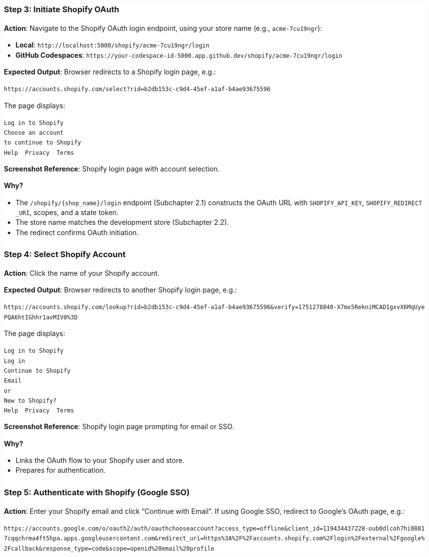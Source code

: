 ### Step 3: Initiate Shopify OAuth
**Action**: Navigate to the Shopify OAuth login endpoint, using your store name (e.g., `acme-7cu19ngr`):
- **Local**: `http://localhost:5000/shopify/acme-7cu19ngr/login`
- **GitHub Codespaces**: `https://your-codespace-id-5000.app.github.dev/shopify/acme-7cu19ngr/login`

**Expected Output**: Browser redirects to a Shopify login page, e.g.:
```
https://accounts.shopify.com/select?rid=b2db153c-c9d4-45ef-a1af-b4ae93675596
```

The page displays:
```
Log in to Shopify
Choose an account
to continue to Shopify
Help  Privacy  Terms
```

**Screenshot Reference**: Shopify login page with account selection.

**Why?**
- The `/shopify/{shop_name}/login` endpoint (Subchapter 2.1) constructs the OAuth URL with `SHOPIFY_API_KEY`, `SHOPIFY_REDIRECT_URI`, scopes, and a state token.
- The store name matches the development store (Subchapter 2.2).
- The redirect confirms OAuth initiation.

### Step 4: Select Shopify Account
**Action**: Click the name of your Shopify account.

**Expected Output**: Browser redirects to another Shopify login page, e.g.:
```
https://accounts.shopify.com/lookup?rid=b2db153c-c9d4-45ef-a1af-b4ae93675596&verify=1751278840-X7mx5RekniMCAD1gxvX6MqUyePQA6htIGhhr1avMIV0%3D
```

The page displays:
```
Log in to Shopify
Log in
Continue to Shopify
Email
or
New to Shopify?
Help  Privacy  Terms
```

**Screenshot Reference**: Shopify login page prompting for email or SSO.

**Why?**
- Links the OAuth flow to your Shopify user and store.
- Prepares for authentication.

### Step 5: Authenticate with Shopify (Google SSO)
**Action**: Enter your Shopify email and click “Continue with Email”. If using Google SSO, redirect to Google’s OAuth page, e.g.:
```
https://accounts.google.com/o/oauth2/auth/oauthchooseaccount?access_type=offline&client_id=119434437228-oub0dlcoh7hi08817cqqchrma4ft5hpa.apps.googleusercontent.com&redirect_uri=https%3A%2F%2Faccounts.shopify.com%2Flogin%2Fexternal%2Fgoogle%2Fcallback&response_type=code&scope=openid%20email%20profile
```
